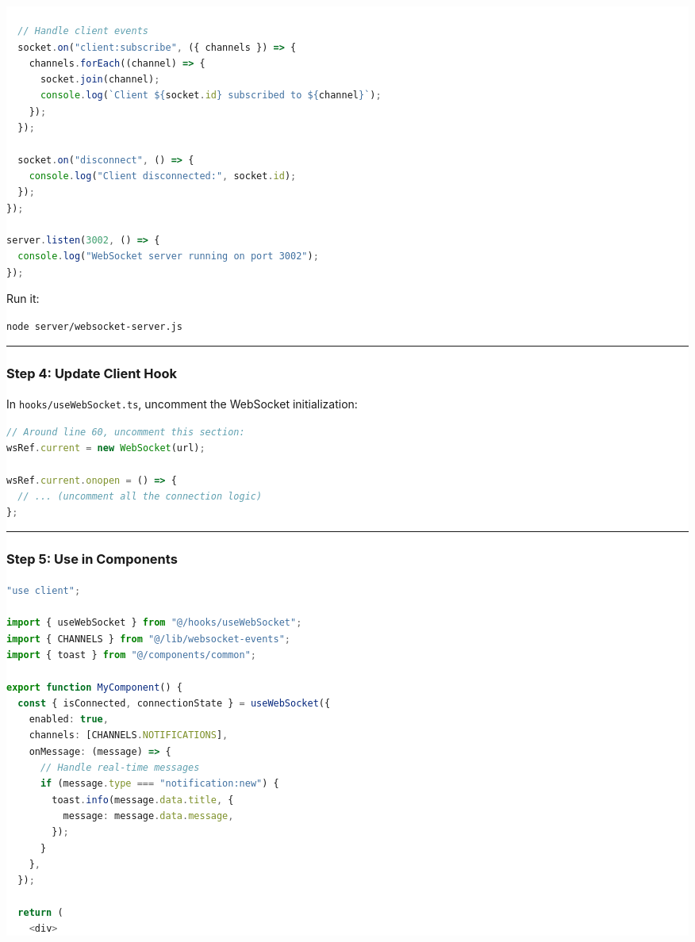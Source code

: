 ```javascript

  // Handle client events
  socket.on("client:subscribe", ({ channels }) => {
    channels.forEach((channel) => {
      socket.join(channel);
      console.log(`Client ${socket.id} subscribed to ${channel}`);
    });
  });

  socket.on("disconnect", () => {
    console.log("Client disconnected:", socket.id);
  });
});

server.listen(3002, () => {
  console.log("WebSocket server running on port 3002");
});
```

Run it:
```bash
node server/websocket-server.js
```

---

### **Step 4: Update Client Hook**

In `hooks/useWebSocket.ts`, uncomment the WebSocket initialization:

```typescript
// Around line 60, uncomment this section:
wsRef.current = new WebSocket(url);

wsRef.current.onopen = () => {
  // ... (uncomment all the connection logic)
};
```

---

### **Step 5: Use in Components**

```typescript
"use client";

import { useWebSocket } from "@/hooks/useWebSocket";
import { CHANNELS } from "@/lib/websocket-events";
import { toast } from "@/components/common";

export function MyComponent() {
  const { isConnected, connectionState } = useWebSocket({
    enabled: true,
    channels: [CHANNELS.NOTIFICATIONS],
    onMessage: (message) => {
      // Handle real-time messages
      if (message.type === "notification:new") {
        toast.info(message.data.title, {
          message: message.data.message,
        });
      }
    },
  });

  return (
    <div>
```